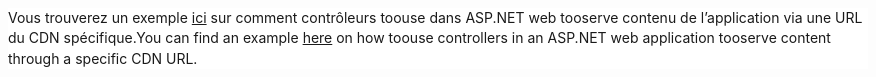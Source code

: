 <span data-ttu-id="92fc8-193">Vous trouverez un exemple [ici](https://docs.microsoft.com/azure/cdn/cdn-cloud-service-with-cdn#controller) sur comment contrôleurs toouse dans ASP.NET web tooserve contenu de l’application via une URL du CDN spécifique.</span><span class="sxs-lookup"><span data-stu-id="92fc8-193">You can find an example [here](https://docs.microsoft.com/azure/cdn/cdn-cloud-service-with-cdn#controller) on how toouse controllers in an ASP.NET web application tooserve content through a specific CDN URL.</span></span>




